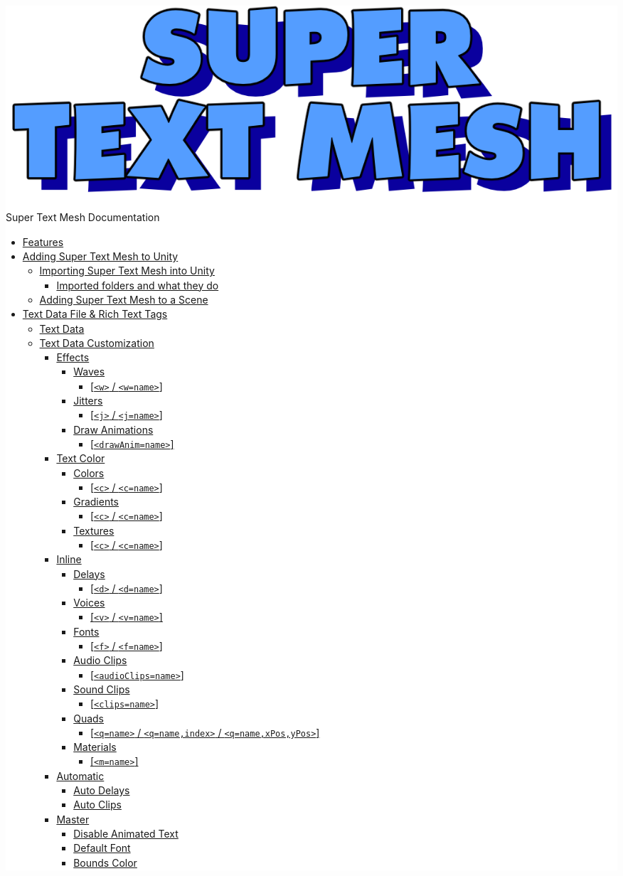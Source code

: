 <img src="STMDocImages/banner.png"/><br>
<br>
Super Text Mesh Documentation
</article><article class="tableofcontents"><article class="textarea">

- [Features](#features)
- [Adding Super Text Mesh to Unity](#adding-super-text-mesh-to-unity)
	- [Importing Super Text Mesh into Unity](#importing-super-text-mesh-into-unity)
		- [Imported folders and what they do](#imported-folders-and-what-they-do)
	- [Adding Super Text Mesh to a Scene](#adding-super-text-mesh-to-a-scene)
- [Text Data File \& Rich Text Tags](#text-data-file--rich-text-tags)
	- [Text Data](#text-data)
	- [Text Data Customization](#text-data-customization)
		- [Effects](#effects)
			- [Waves](#waves)
				- [\[``<w>`` / ``<w=name>``\]](#w--wname)
			- [Jitters](#jitters)
				- [\[``<j>`` / ``<j=name>``\]](#j--jname)
			- [Draw Animations](#draw-animations)
				- [\[``<drawAnim=name>``\]](#drawanimname)
		- [Text Color](#text-color)
			- [Colors](#colors)
				- [\[``<c>`` / ``<c=name>``\]](#c--cname)
			- [Gradients](#gradients)
				- [\[``<c>`` / ``<c=name>``\]](#c--cname-1)
			- [Textures](#textures)
				- [\[``<c>`` / ``<c=name>``\]](#c--cname-2)
		- [Inline](#inline)
			- [Delays](#delays)
				- [\[``<d>`` / ``<d=name>``\]](#d--dname)
			- [Voices](#voices)
				- [\[``<v>`` / ``<v=name>``\]](#v--vname)
			- [Fonts](#fonts)
				- [\[``<f>`` / ``<f=name>``\]](#f--fname)
			- [Audio Clips](#audio-clips)
				- [\[``<audioClips=name>``\]](#audioclipsname)
			- [Sound Clips](#sound-clips)
				- [\[``<clips=name>``\]](#clipsname)
			- [Quads](#quads)
				- [\[``<q=name>`` / ``<q=name,index>`` / ``<q=name,xPos,yPos>``\]](#qname--qnameindex--qnamexposypos)
			- [Materials](#materials)
				- [\[``<m=name>``\]](#mname)
		- [Automatic](#automatic)
			- [Auto Delays](#auto-delays)
			- [Auto Clips](#auto-clips)
		- [Master](#master)
			- [Disable Animated Text](#disable-animated-text)
			- [Default Font](#default-font)
			- [Bounds Color](#bounds-color)